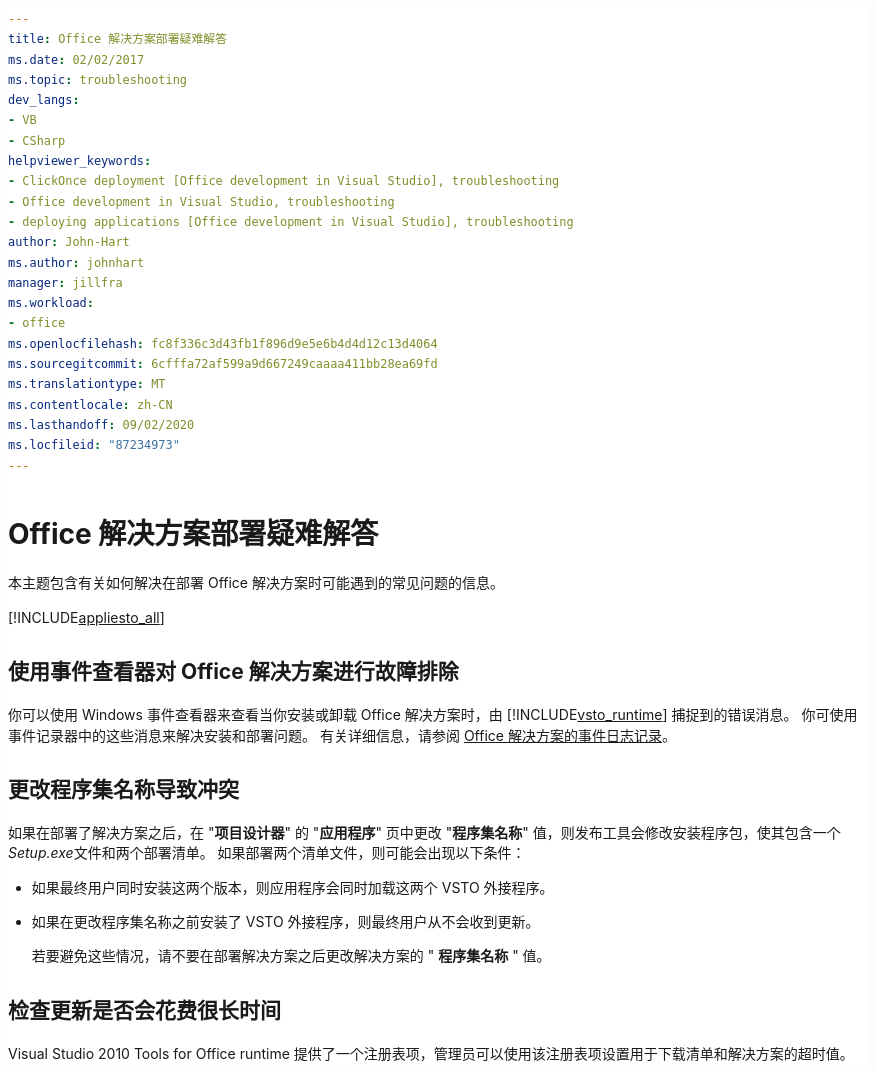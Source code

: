 ```yaml
---
title: Office 解决方案部署疑难解答
ms.date: 02/02/2017
ms.topic: troubleshooting
dev_langs:
- VB
- CSharp
helpviewer_keywords:
- ClickOnce deployment [Office development in Visual Studio], troubleshooting
- Office development in Visual Studio, troubleshooting
- deploying applications [Office development in Visual Studio], troubleshooting
author: John-Hart
ms.author: johnhart
manager: jillfra
ms.workload:
- office
ms.openlocfilehash: fc8f336c3d43fb1f896d9e5e6b4d4d12c13d4064
ms.sourcegitcommit: 6cfffa72af599a9d667249caaaa411bb28ea69fd
ms.translationtype: MT
ms.contentlocale: zh-CN
ms.lasthandoff: 09/02/2020
ms.locfileid: "87234973"
---
```

# <a name="troubleshoot-office-solution-deployment"></a>Office 解决方案部署疑难解答
  本主题包含有关如何解决在部署 Office 解决方案时可能遇到的常见问题的信息。

 [!INCLUDE[appliesto_all](../vsto/includes/appliesto-all-md.md)]

## <a name="troubleshoot-office-solutions-by-using-the-event-viewer"></a>使用事件查看器对 Office 解决方案进行故障排除
 你可以使用 Windows 事件查看器来查看当你安装或卸载 Office 解决方案时，由 [!INCLUDE[vsto_runtime](../vsto/includes/vsto-runtime-md.md)] 捕捉到的错误消息。 你可使用事件记录器中的这些消息来解决安装和部署问题。 有关详细信息，请参阅 [Office 解决方案的事件日志记录](../vsto/event-logging-for-office-solutions.md)。

## <a name="change-the-assembly-name-causes-conflicts"></a>更改程序集名称导致冲突
 如果在部署了解决方案之后，在 "**项目设计器**" 的 "**应用程序**" 页中更改 "**程序集名称**" 值，则发布工具会修改安装程序包，使其包含一个*Setup.exe*文件和两个部署清单。 如果部署两个清单文件，则可能会出现以下条件：

- 如果最终用户同时安装这两个版本，则应用程序会同时加载这两个 VSTO 外接程序。

- 如果在更改程序集名称之前安装了 VSTO 外接程序，则最终用户从不会收到更新。

  若要避免这些情况，请不要在部署解决方案之后更改解决方案的 " **程序集名称** " 值。

## <a name="check-for-updates-takes-a-long-time"></a>检查更新是否会花费很长时间
 Visual Studio 2010 Tools for Office runtime 提供了一个注册表项，管理员可以使用该注册表项设置用于下载清单和解决方案的超时值。
